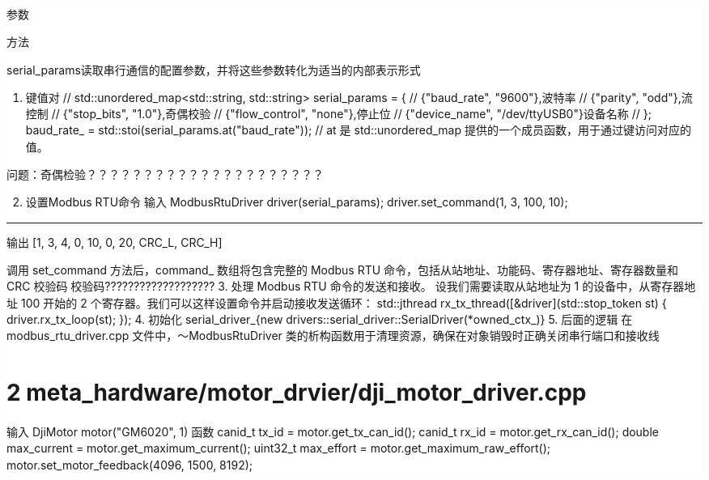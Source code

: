 
参数


方法

serial_params读取串行通信的配置参数，并将这些参数转化为适当的内部表示形式



1. 键值对
// std::unordered_map<std::string, std::string> serial_params = {
//     {"baud_rate", "9600"},波特率
//     {"parity", "odd"},流控制
//     {"stop_bits", "1.0"},奇偶校验
//     {"flow_control", "none"},停止位
//     {"device_name", "/dev/ttyUSB0"}设备名称
// };
    baud_rate_ = std::stoi(serial_params.at("baud_rate"));
    // at 是 std::unordered_map 提供的一个成员函数，用于通过键访问对应的值。







问题：奇偶检验？？？？？？？？？？？？？？？？？？？？？


2. 设置Modbus RTU命令
输入
ModbusRtuDriver driver(serial_params);
driver.set_command(1, 3, 100, 10); 
---
输出
[1, 3, 4, 0, 10, 0, 20, CRC_L, CRC_H]

调用 set_command 方法后，command_ 数组将包含完整的 Modbus RTU 命令，包括从站地址、功能码、寄存器地址、寄存器数量和 CRC 校验码
校验码???????????????????
3. 处理 Modbus RTU 命令的发送和接收。
设我们需要读取从站地址为 1 的设备中，从寄存器地址 100 开始的 2 个寄存器。我们可以这样设置命令并启动接收发送循环：
std::jthread rx_tx_thread([&driver](std::stop_token st) { driver.rx_tx_loop(st); });
4. 初始化
    serial_driver_{new drivers::serial_driver::SerialDriver(*owned_ctx_)}
5. 后面的逻辑
在 modbus_rtu_driver.cpp 文件中，～ModbusRtuDriver 类的析构函数用于清理资源，确保在对象销毁时正确关闭串行端口和接收线









# 2 meta_hardware/motor_drvier/dji_motor_driver.cpp

输入
DjiMotor motor("GM6020", 1)
函数
canid_t tx_id = motor.get_tx_can_id();
canid_t rx_id = motor.get_rx_can_id();
double max_current = motor.get_maximum_current();
uint32_t max_effort = motor.get_maximum_raw_effort();
motor.set_motor_feedback(4096, 1500, 8192);
